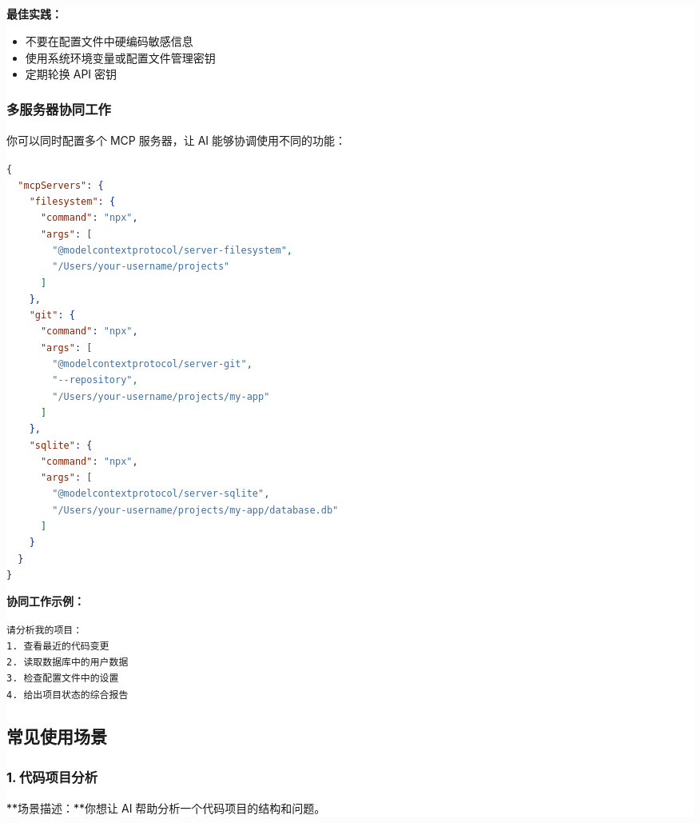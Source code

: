 **最佳实践：**
- 不要在配置文件中硬编码敏感信息
- 使用系统环境变量或配置文件管理密钥
- 定期轮换 API 密钥

### 多服务器协同工作

你可以同时配置多个 MCP 服务器，让 AI 能够协调使用不同的功能：

```json
{
  "mcpServers": {
    "filesystem": {
      "command": "npx",
      "args": [
        "@modelcontextprotocol/server-filesystem",
        "/Users/your-username/projects"
      ]
    },
    "git": {
      "command": "npx",
      "args": [
        "@modelcontextprotocol/server-git",
        "--repository",
        "/Users/your-username/projects/my-app"
      ]
    },
    "sqlite": {
      "command": "npx",
      "args": [
        "@modelcontextprotocol/server-sqlite",
        "/Users/your-username/projects/my-app/database.db"
      ]
    }
  }
}
```

**协同工作示例：**
```
请分析我的项目：
1. 查看最近的代码变更
2. 读取数据库中的用户数据
3. 检查配置文件中的设置
4. 给出项目状态的综合报告
```

## 常见使用场景

### 1. 代码项目分析

**场景描述：**你想让 AI 帮助分析一个代码项目的结构和问题。
